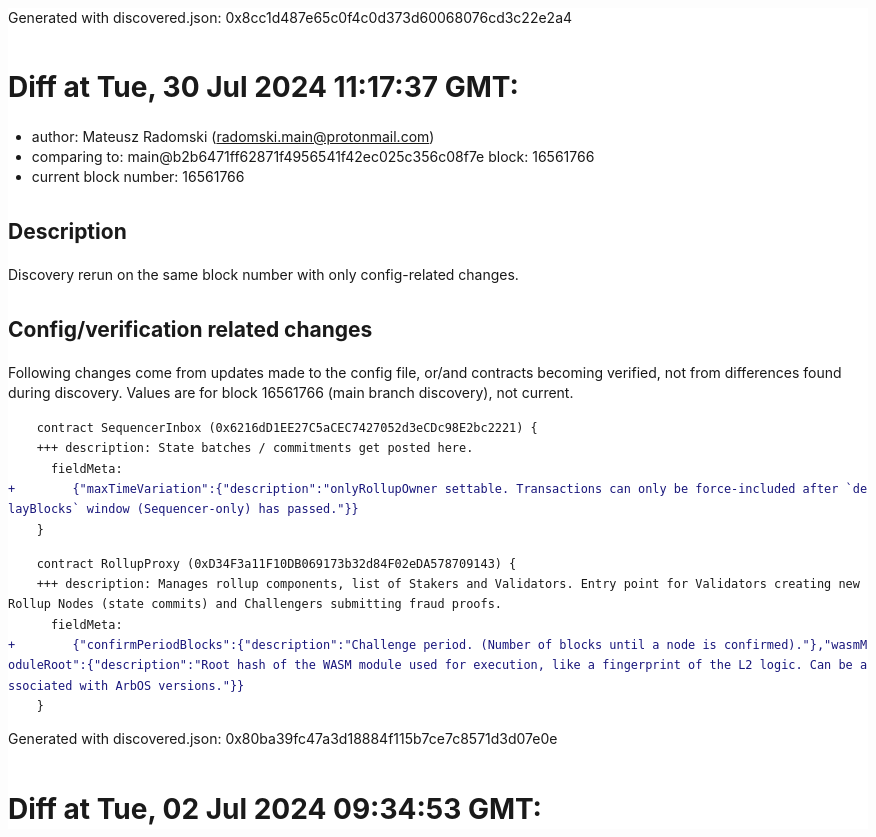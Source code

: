 
Generated with discovered.json: 0x8cc1d487e65c0f4c0d373d60068076cd3c22e2a4

# Diff at Tue, 30 Jul 2024 11:17:37 GMT:

- author: Mateusz Radomski (<radomski.main@protonmail.com>)
- comparing to: main@b2b6471ff62871f4956541f42ec025c356c08f7e block: 16561766
- current block number: 16561766

## Description

Discovery rerun on the same block number with only config-related changes.

## Config/verification related changes

Following changes come from updates made to the config file,
or/and contracts becoming verified, not from differences found during
discovery. Values are for block 16561766 (main branch discovery), not current.

```diff
    contract SequencerInbox (0x6216dD1EE27C5aCEC7427052d3eCDc98E2bc2221) {
    +++ description: State batches / commitments get posted here.
      fieldMeta:
+        {"maxTimeVariation":{"description":"onlyRollupOwner settable. Transactions can only be force-included after `delayBlocks` window (Sequencer-only) has passed."}}
    }
```

```diff
    contract RollupProxy (0xD34F3a11F10DB069173b32d84F02eDA578709143) {
    +++ description: Manages rollup components, list of Stakers and Validators. Entry point for Validators creating new Rollup Nodes (state commits) and Challengers submitting fraud proofs.
      fieldMeta:
+        {"confirmPeriodBlocks":{"description":"Challenge period. (Number of blocks until a node is confirmed)."},"wasmModuleRoot":{"description":"Root hash of the WASM module used for execution, like a fingerprint of the L2 logic. Can be associated with ArbOS versions."}}
    }
```

Generated with discovered.json: 0x80ba39fc47a3d18884f115b7ce7c8571d3d07e0e

# Diff at Tue, 02 Jul 2024 09:34:53 GMT:

